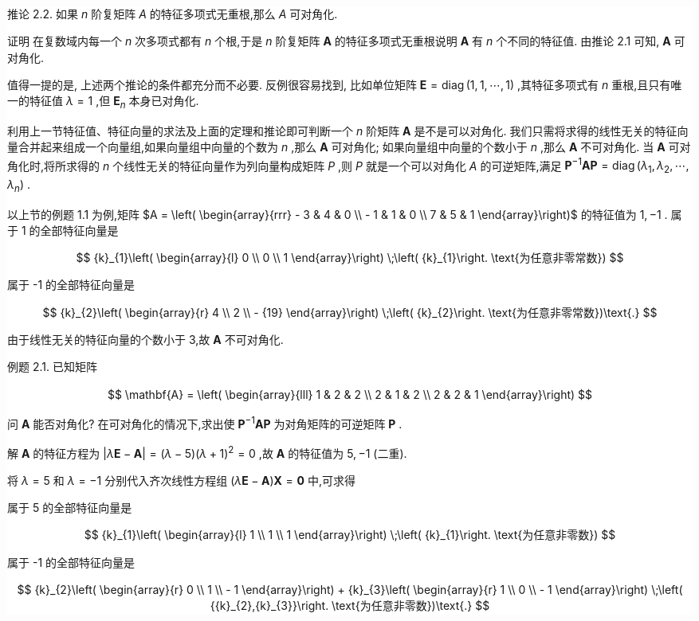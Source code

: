 推论 2.2. 如果 $n$ 阶复矩阵 $A$ 的特征多项式无重根,那么 $A$ 可对角化.

证明 在复数域内每一个 $n$ 次多项式都有 $n$ 个根,于是 $n$ 阶复矩阵 $\mathbf{A}$ 的特征多项式无重根说明 $\mathbf{A}$ 有 $n$ 个不同的特征值. 由推论 2.1 可知, $\mathbf{A}$ 可对角化.

值得一提的是, 上述两个推论的条件都充分而不必要. 反例很容易找到, 比如单位矩阵 $\mathbf{E} = \operatorname{diag}\left( {1,1,\cdots ,1}\right)$ ,其特征多项式有 $n$ 重根,且只有唯一的特征值 $\lambda = 1$ ,但 ${\mathbf{E}}_{n}$ 本身已对角化.

利用上一节特征值、特征向量的求法及上面的定理和推论即可判断一个 $n$ 阶矩阵 $\mathbf{A}$ 是不是可以对角化. 我们只需将求得的线性无关的特征向量合并起来组成一个向量组,如果向量组中向量的个数为 $n$ ,那么 $\mathbf{A}$ 可对角化; 如果向量组中向量的个数小于 $n$ ,那么 $\mathbf{A}$ 不可对角化. 当 $\mathbf{A}$ 可对角化时,将所求得的 $n$ 个线性无关的特征向量作为列向量构成矩阵 $P$ ,则 $P$ 就是一个可以对角化 $A$ 的可逆矩阵,满足 ${\mathbf{P}}^{-1}\mathbf{A}\mathbf{P} = \operatorname{diag}\left( {{\lambda }_{1},{\lambda }_{2},\cdots ,{\lambda }_{n}}\right)$ .

以上节的例题 1.1 为例,矩阵 $A = \left( \begin{array}{rrr} - 3 & 4 & 0 \\ - 1 & 1 & 0 \\ 7 & 5 & 1 \end{array}\right)$ 的特征值为 $1, - 1$ . 属于 1 的全部特征向量是

$$
{k}_{1}\left( \begin{array}{l} 0 \\ 0 \\ 1 \end{array}\right) \;\left( {k}_{1}\right. \text{为任意非零常数})
$$

属于 -1 的全部特征向量是

$$
{k}_{2}\left( \begin{array}{r} 4 \\ 2 \\ - {19} \end{array}\right) \;\left( {k}_{2}\right. \text{为任意非零常数})\text{.}
$$

由于线性无关的特征向量的个数小于 3,故 $\mathbf{A}$ 不可对角化.

例题 2.1. 已知矩阵

$$
\mathbf{A} = \left( \begin{array}{lll} 1 & 2 & 2 \\ 2 & 1 & 2 \\ 2 & 2 & 1 \end{array}\right)
$$

问 $\mathbf{A}$ 能否对角化? 在可对角化的情况下,求出使 ${\mathbf{P}}^{-1}\mathbf{A}\mathbf{P}$ 为对角矩阵的可逆矩阵 $\mathbf{P}$ .

解 $\mathbf{A}$ 的特征方程为 $\left| {\lambda \mathbf{E} - \mathbf{A}}\right| = \left( {\lambda - 5}\right) {\left( \lambda + 1\right) }^{2} = 0$ ,故 $\mathbf{A}$ 的特征值为 $5, - 1$ (二重).

将 $\lambda = 5$ 和 $\lambda = - 1$ 分别代入齐次线性方程组 $\left( {\lambda \mathbf{E} - \mathbf{A}}\right) \mathbf{X} = \mathbf{0}$ 中,可求得

属于 5 的全部特征向量是

$$
{k}_{1}\left( \begin{array}{l} 1 \\ 1 \\ 1 \end{array}\right) \;\left( {k}_{1}\right. \text{为任意非零数})
$$

属于 -1 的全部特征向量是

$$
{k}_{2}\left( \begin{array}{r} 0 \\ 1 \\ - 1 \end{array}\right) + {k}_{3}\left( \begin{array}{r} 1 \\ 0 \\ - 1 \end{array}\right) \;\left( {{k}_{2},{k}_{3}}\right. \text{为任意非零数})\text{.}
$$
